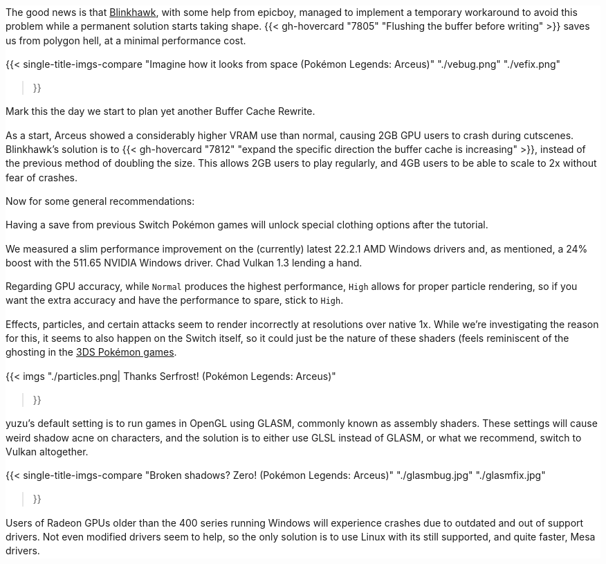 The good news is that [Blinkhawk](https://github.com/FernandoS27), with some help from epicboy, managed to implement a temporary workaround to avoid this problem while a permanent solution starts taking shape.
{{< gh-hovercard "7805" "Flushing the buffer before writing" >}} saves us from polygon hell, at a minimal performance cost.

{{< single-title-imgs-compare
	"Imagine how it looks from space (Pokémon Legends: Arceus)"
	"./vebug.png"
	"./vefix.png"
>}}

Mark this the day we start to plan yet another Buffer Cache Rewrite.

As a start, Arceus showed a considerably higher VRAM use than normal, causing 2GB GPU users to crash during cutscenes.
Blinkhawk’s solution is to {{< gh-hovercard "7812" "expand the specific direction the buffer cache is increasing" >}}, instead of the previous method of doubling the size.
This allows 2GB users to play regularly, and 4GB users to be able to scale to 2x without fear of crashes.

Now for some general recommendations:

Having a save from previous Switch Pokémon games will unlock special clothing options after the tutorial.

We measured a slim performance improvement on the (currently) latest 22.2.1 AMD Windows drivers and, as mentioned, a 24% boost with the 511.65 NVIDIA Windows driver.
Chad Vulkan 1.3 lending a hand.

Regarding GPU accuracy, while `Normal` produces the highest performance, `High` allows for proper particle rendering, so if you want the extra accuracy and have the performance to spare, stick to `High`.

Effects, particles, and certain attacks seem to render incorrectly at resolutions over native 1x. While we’re investigating the reason for this, it seems to also happen on the Switch itself, so it could just be the nature of these shaders (feels reminiscent of the ghosting in the [3DS Pokémon games](https://www.reddit.com/r/Citra/comments/ft28sw/is_there_any_way_to_fix_ghosting_on_pokemon_ultra/).

{{< imgs
	"./particles.png| Thanks Serfrost! (Pokémon Legends: Arceus)"
  >}}

yuzu’s default setting is to run games in OpenGL using GLASM, commonly known as assembly shaders.
These settings will cause weird shadow acne on characters, and the solution is to either use GLSL instead of GLASM, or what we recommend, switch to Vulkan altogether.

{{< single-title-imgs-compare
	"Broken shadows? Zero! (Pokémon Legends: Arceus)"
	"./glasmbug.jpg"
	"./glasmfix.jpg"
>}}

Users of Radeon GPUs older than the 400 series running Windows will experience crashes due to outdated and out of support drivers.
Not even modified drivers seem to help, so the only solution is to use Linux with its still supported, and quite faster, Mesa drivers.
